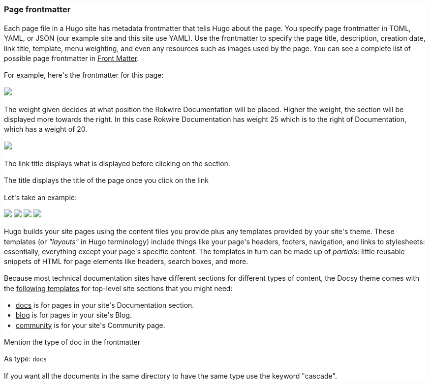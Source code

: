 ### Page frontmatter

Each page file in a Hugo site has metadata frontmatter that tells Hugo about the page. You specify page frontmatter in TOML, YAML, or JSON (our example site and this site use YAML). Use the frontmatter to specify the page title, description, creation date, link title, template, menu weighting, and even any resources such as images used by the page. You can see a complete list of possible page frontmatter in [Front Matter](https://gohugo.io/content-management/front-matter/).

For example, here&#39;s the frontmatter for this page:

<img src="/image/Website_guide_15.png">

The weight given decides at what position the Rokwire Documentation will be placed. Higher the weight, the section will be displayed more towards the right. In this case Rokwire Documentation has weight 25 which is to the right of Documentation, which has a weight of 20.

<img src="/image/Website_guide_16.png">

The link title displays what is displayed before clicking on the section.

The title displays the title of the page once you click on the link

Let&#39;s take an example:

<img src="/image/Website_guide_17.png">

<img src="/image/Website_guide_18.png">

<img src="/image/Website_guide_19.png">

<img src="/image/Website_guide_20.png">

Hugo builds your site pages using the content files you provide plus any templates provided by your site&#39;s theme. These templates (or _&quot;layouts&quot;_ in Hugo terminology) include things like your page&#39;s headers, footers, navigation, and links to stylesheets: essentially, everything except your page&#39;s specific content. The templates in turn can be made up of _partials_: little reusable snippets of HTML for page elements like headers, search boxes, and more.

Because most technical documentation sites have different sections for different types of content, the Docsy theme comes with the [following templates](https://github.com/google/docsy/tree/master/layouts) for top-level site sections that you might need:

- [docs](https://github.com/google/docsy/tree/master/layouts/docs) is for pages in your site&#39;s Documentation section.
- [blog](https://github.com/google/docsy/tree/master/layouts/blog) is for pages in your site&#39;s Blog.
- [community](https://github.com/google/docsy/tree/master/layouts/community) is for your site&#39;s Community page.

Mention the type of doc in the frontmatter

As type: `docs`

If you want all the documents in the same directory to have the same type use the keyword &quot;cascade&quot;.
